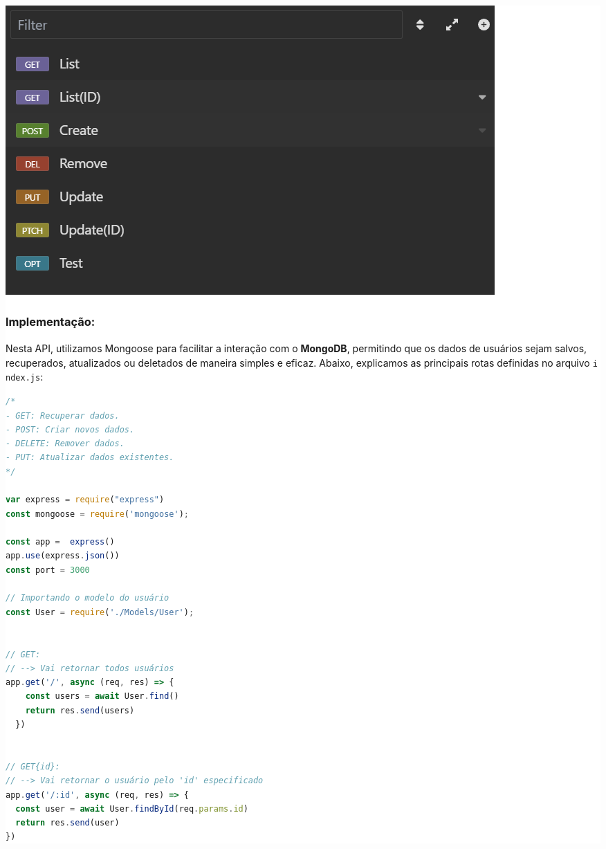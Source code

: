 ![alt text](images/image.png)


### **Implementação:** 
Nesta API, utilizamos Mongoose para facilitar a interação com o **MongoDB**, permitindo que os dados de usuários sejam salvos, recuperados, atualizados ou deletados de maneira simples e eficaz. Abaixo, explicamos as principais rotas definidas no arquivo `index.js`:

``` javascript
/*
- GET: Recuperar dados.
- POST: Criar novos dados.
- DELETE: Remover dados.
- PUT: Atualizar dados existentes.
*/

var express = require("express")
const mongoose = require('mongoose');

const app =  express()
app.use(express.json())
const port = 3000

// Importando o modelo do usuário
const User = require('./Models/User');


// GET:
// --> Vai retornar todos usuários
app.get('/', async (req, res) => {
    const users = await User.find()
    return res.send(users) 
  })

  
// GET{id}:
// --> Vai retornar o usuário pelo 'id' especificado
app.get('/:id', async (req, res) => {
  const user = await User.findById(req.params.id)
  return res.send(user) 
})


```